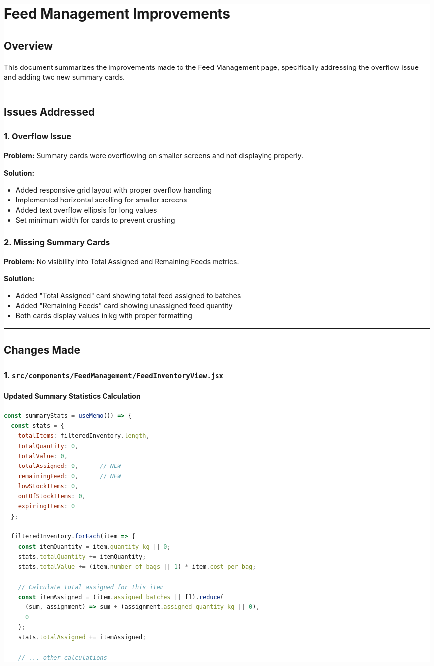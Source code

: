 # Feed Management Improvements

## Overview
This document summarizes the improvements made to the Feed Management page, specifically addressing the overflow issue and adding two new summary cards.

---

## Issues Addressed

### 1. Overflow Issue
**Problem:** Summary cards were overflowing on smaller screens and not displaying properly.

**Solution:** 
- Added responsive grid layout with proper overflow handling
- Implemented horizontal scrolling for smaller screens
- Added text overflow ellipsis for long values
- Set minimum width for cards to prevent crushing

### 2. Missing Summary Cards
**Problem:** No visibility into Total Assigned and Remaining Feeds metrics.

**Solution:**
- Added "Total Assigned" card showing total feed assigned to batches
- Added "Remaining Feeds" card showing unassigned feed quantity
- Both cards display values in kg with proper formatting

---

## Changes Made

### 1. `src/components/FeedManagement/FeedInventoryView.jsx`

#### Updated Summary Statistics Calculation
```javascript
const summaryStats = useMemo(() => {
  const stats = {
    totalItems: filteredInventory.length,
    totalQuantity: 0,
    totalValue: 0,
    totalAssigned: 0,      // NEW
    remainingFeed: 0,      // NEW
    lowStockItems: 0,
    outOfStockItems: 0,
    expiringItems: 0
  };

  filteredInventory.forEach(item => {
    const itemQuantity = item.quantity_kg || 0;
    stats.totalQuantity += itemQuantity;
    stats.totalValue += (item.number_of_bags || 1) * item.cost_per_bag;
    
    // Calculate total assigned for this item
    const itemAssigned = (item.assigned_batches || []).reduce(
      (sum, assignment) => sum + (assignment.assigned_quantity_kg || 0), 
      0
    );
    stats.totalAssigned += itemAssigned;
    
    // ... other calculations
```